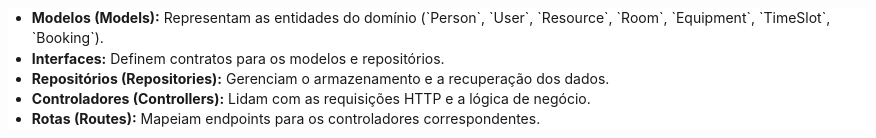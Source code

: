 - **Modelos (Models):** Representam as entidades do domínio (\`Person\`, \`User\`, \`Resource\`, \`Room\`, \`Equipment\`, \`TimeSlot\`, \`Booking\`).
- **Interfaces:** Definem contratos para os modelos e repositórios.
- **Repositórios (Repositories):** Gerenciam o armazenamento e a recuperação dos dados.
- **Controladores (Controllers):** Lidam com as requisições HTTP e a lógica de negócio.
- **Rotas (Routes):** Mapeiam endpoints para os controladores correspondentes.
